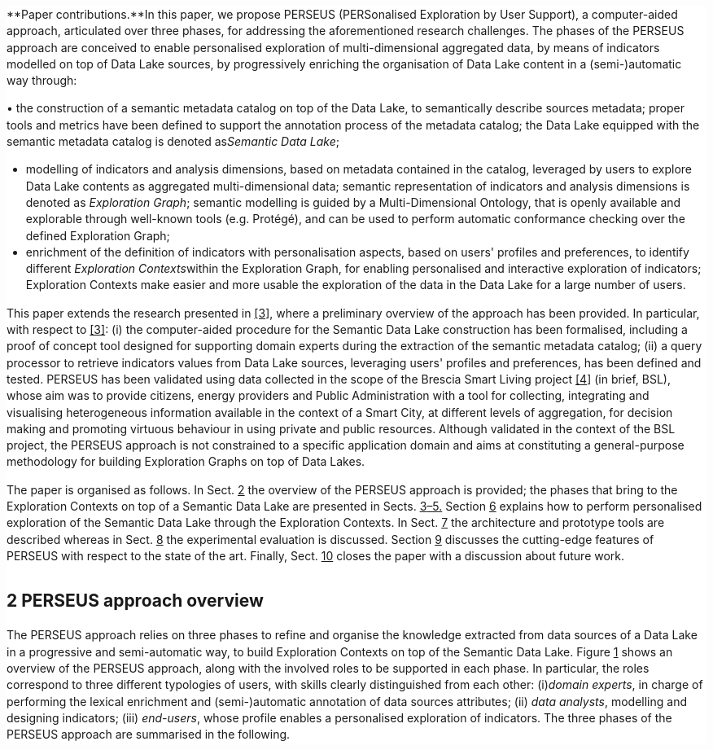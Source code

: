 **Paper contributions.**In this paper, we propose PERSEUS (PERSonalised Exploration by User Support), a computer-aided approach, articulated over three phases, for addressing the aforementioned research challenges. The phases of the PERSEUS approach are conceived to enable personalised exploration of multi-dimensional aggregated data, by means of indicators modelled on top of Data Lake sources, by progressively enriching the organisation of Data Lake content in a (semi-)automatic way through:

• the construction of a semantic metadata catalog on top of the Data Lake, to semantically describe sources metadata; proper tools and metrics have been defined to support the annotation process of the metadata catalog; the Data Lake equipped with the semantic metadata catalog is denoted as*Semantic Data Lake*;

- modelling of indicators and analysis dimensions, based on metadata contained in the catalog, leveraged by users to explore Data Lake contents as aggregated multi-dimensional data; semantic representation of indicators and analysis dimensions is denoted as *Exploration Graph*; semantic modelling is guided by a Multi-Dimensional Ontology, that is openly available and explorable through well-known tools (e.g. Protégé), and can be used to perform automatic conformance checking over the defined Exploration Graph;
- enrichment of the definition of indicators with personalisation aspects, based on users' profiles and preferences, to identify different *Exploration Contexts*within the Exploration Graph, for enabling personalised and interactive exploration of indicators; Exploration Contexts make easier and more usable the exploration of the data in the Data Lake for a large number of users.

This paper extends the research presented in [\[3](#page-31-2)], where a preliminary overview of the approach has been provided. In particular, with respect to [\[3\]](#page-31-2): (i) the computer-aided procedure for the Semantic Data Lake construction has been formalised, including a proof of concept tool designed for supporting domain experts during the extraction of the semantic metadata catalog; (ii) a query processor to retrieve indicators values from Data Lake sources, leveraging users' profiles and preferences, has been defined and tested. PERSEUS has been validated using data collected in the scope of the Brescia Smart Living project [\[4](#page-31-3)] (in brief, BSL), whose aim was to provide citizens, energy providers and Public Administration with a tool for collecting, integrating and visualising heterogeneous information available in the context of a Smart City, at different levels of aggregation, for decision making and promoting virtuous behaviour in using private and public resources. Although validated in the context of the BSL project, the PERSEUS approach is not constrained to a specific application domain and aims at constituting a general-purpose methodology for building Exploration Graphs on top of Data Lakes.

The paper is organised as follows. In Sect. [2](#page-2-0) the overview of the PERSEUS approach is provided; the phases that bring to the Exploration Contexts on top of a Semantic Data Lake are presented in Sects. [3](#page-4-0)[–5.](#page-11-0) Section [6](#page-13-0) explains how to perform personalised exploration of the Semantic Data Lake through the Exploration Contexts. In Sect. [7](#page-16-0) the architecture and prototype tools are described whereas in Sect. [8](#page-20-0) the experimental evaluation is discussed. Section [9](#page-27-0) discusses the cutting-edge features of PERSEUS with respect to the state of the art. Finally, Sect. [10](#page-30-0) closes the paper with a discussion about future work.

## <span id="page-2-0"></span>2 PERSEUS approach overview

The PERSEUS approach relies on three phases to refine and organise the knowledge extracted from data sources of a Data Lake in a progressive and semi-automatic way, to build Exploration Contexts on top of the Semantic Data Lake. Figure [1](#page-3-0) shows an overview of the PERSEUS approach, along with the involved roles to be supported in each phase. In particular, the roles correspond to three different typologies of users, with skills clearly distinguished from each other: (i)*domain experts*, in charge of performing the lexical enrichment and (semi-)automatic annotation of data sources attributes; (ii) *data analysts*, modelling and designing indicators; (iii) *end-users*, whose profile enables a personalised exploration of indicators. The three phases of the PERSEUS approach are summarised in the following.
